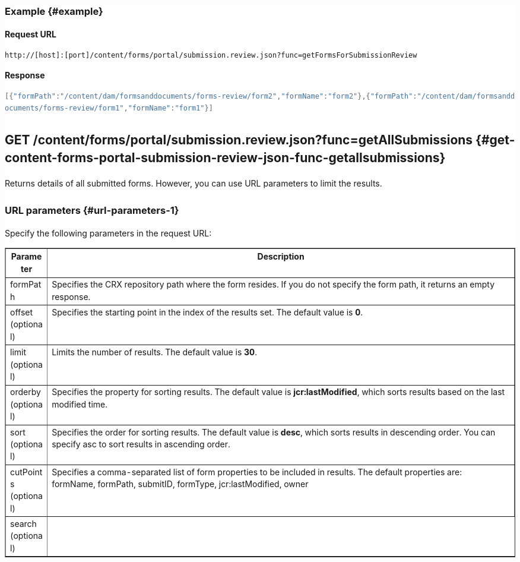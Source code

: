 ### Example {#example}

**Request URL**

```
http://[host]:[port]/content/forms/portal/submission.review.json?func=getFormsForSubmissionReview
```

**Response**

```java
[{"formPath":"/content/dam/formsanddocuments/forms-review/form2","formName":"form2"},{"formPath":"/content/dam/formsanddocuments/forms-review/form1","formName":"form1"}]
```

## GET /content/forms/portal/submission.review.json?func=getAllSubmissions {#get-content-forms-portal-submission-review-json-func-getallsubmissions}

Returns details of all submitted forms. However, you can use URL parameters to limit the results.

### URL parameters {#url-parameters-1}

Specify the following parameters in the request URL:

<table border="1" cellpadding="1" cellspacing="0" width="100%"> 
 <tbody> 
  <tr> 
   <th>Parameter</th> 
   <th>Description</th> 
  </tr> 
  <tr> 
   <td><span class="code">formPath</span></td> 
   <td>Specifies the CRX repository path where the form resides. If you do not specify the form path, it returns an empty response.<br /> </td> 
  </tr> 
  <tr> 
   <td><span class="code">offset</span><br /> (optional)</td> 
   <td>Specifies the starting point in the index of the results set. The default value is <strong>0</strong>.</td> 
  </tr> 
  <tr> 
   <td><span class="code">limit</span><br /> (optional)</td> 
   <td>Limits the number of results. The default value is <strong>30</strong>.</td> 
  </tr> 
  <tr> 
   <td><span class="code">orderby</span> <br /> (optional)</td> 
   <td>Specifies the property for sorting results. The default value is <strong>jcr:lastModified</strong>, which sorts results based on the last modified time.</td> 
  </tr> 
  <tr> 
   <td><span class="code">sort</span> <br /> (optional)</td> 
   <td>Specifies the order for sorting results. The default value is <strong>desc</strong>, which sorts results in descending order. You can specify <span class="code">asc</span> to sort results in ascending order.</td> 
  </tr> 
  <tr> 
   <td><span class="code">cutPoints</span> <br /> (optional)</td> 
   <td>Specifies a comma-separated list of form properties to be included in results. The default properties are:<br /> <span class="code">formName</span>, <span class="code">formPath</span>, <span class="code">submitID</span>, <span class="code">formType</span>, <span class="code">jcr:lastModified</span>, <span class="code">owner</span></td> 
  </tr> 
  <tr> 
   <td><span class="code">search</span> <br /> (optional)</td> 